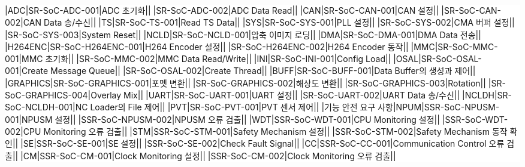 |ADC|SR-SoC-ADC-001|ADC 초기화||
|SR-SoC-ADC-002|ADC Data Read||
|CAN|SR-SoC-CAN-001|CAN 설정||
|SR-SoC-CAN-002|CAN Data 송/수신||
|TS|SR-SoC-TS-001|Read TS Data||
|SYS|SR-SoC-SYS-001|PLL 설정||
|SR-SoC-SYS-002|CMA 버퍼 설정||
|SR-SoC-SYS-003|System Reset||
|NCLD|SR-SoC-NCLD-001|압축 이미지 로딩||
|DMA|SR-SoC-DMA-001|DMA Data 전송||
|H264ENC|SR-SoC-H264ENC-001|H264 Encoder 설정||
|SR-SoC-H264ENC-002|H264 Encoder 동작||
|MMC|SR-SoC-MMC-001|MMC 초기화||
|SR-SoC-MMC-002|MMC Data Read/Write||
|INI|SR-SoC-INI-001|Config Load||
|OSAL|SR-SoC-OSAL-001|Create Message Queue||
|SR-SoC-OSAL-002|Create Thread||
|BUFF|SR-SoC-BUFF-001|Data Buffer의 생성과 제어||
|GRAPHICS|SR-SoC-GRAPHICS-001|포멧 변환||
|SR-SoC-GRAPHICS-002|해상도 변환||
|SR-SoC-GRAPHICS-003|Rotation||
|SR-SoC-GRAPHICS-004|Overlay Mix||
|UART|SR-SoC-UART-001|UART 설정||
|SR-SoC-UART-002|UART Data 송/수신||
|NCLDH|SR-SoC-NCLDH-001|NC Loader의 File 제어||
|PVT|SR-SoC-PVT-001|PVT 센서 제어||
|기능 안전 요구 사항|NPUM|SSR-SoC-NPUSM-001|NPUSM 설정||
|SSR-SoC-NPUSM-002|NPUSM 오류 검출||
|WDT|SSR-SoC-WDT-001|CPU Monitoring 설정||
|SSR-SoC-WDT-002|CPU Monitoring 오류 검출||
|STM|SSR-SoC-STM-001|Safety Mechanism 설정||
|SSR-SoC-STM-002|Safety Mechanism 동작 확인||
|SE|SSR-SoC-SE-001|SE 설정||
|SSR-SoC-SE-002|Check Fault Signal||
|CC|SSR-SoC-CC-001|Communication Control 오류 검출||
|CM|SSR-SoC-CM-001|Clock Monitoring 설정||
|SSR-SoC-CM-002|Clock Monitoring 오류 검출||